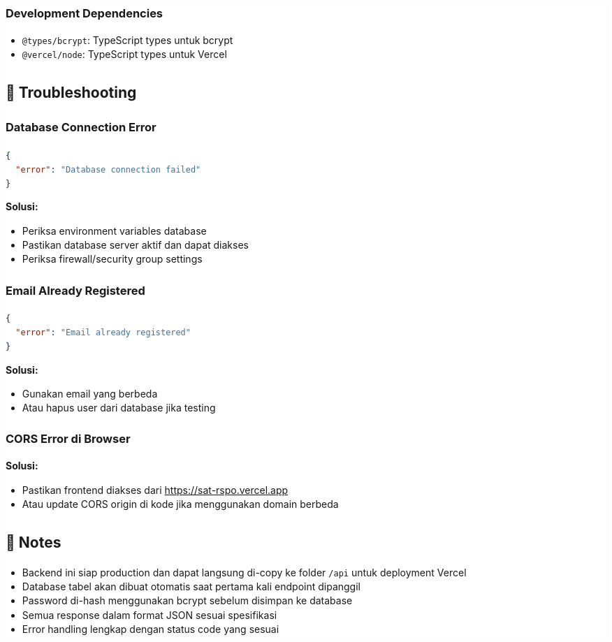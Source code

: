 ### Development Dependencies
- `@types/bcrypt`: TypeScript types untuk bcrypt
- `@vercel/node`: TypeScript types untuk Vercel

## 🐛 Troubleshooting

### Database Connection Error
```json
{
  "error": "Database connection failed"
}
```
**Solusi:**
- Periksa environment variables database
- Pastikan database server aktif dan dapat diakses
- Periksa firewall/security group settings

### Email Already Registered
```json
{
  "error": "Email already registered"
}
```
**Solusi:**
- Gunakan email yang berbeda
- Atau hapus user dari database jika testing

### CORS Error di Browser
**Solusi:**
- Pastikan frontend diakses dari https://sat-rspo.vercel.app
- Atau update CORS origin di kode jika menggunakan domain berbeda

## 📝 Notes

- Backend ini siap production dan dapat langsung di-copy ke folder `/api` untuk deployment Vercel
- Database tabel akan dibuat otomatis saat pertama kali endpoint dipanggil
- Password di-hash menggunakan bcrypt sebelum disimpan ke database
- Semua response dalam format JSON sesuai spesifikasi
- Error handling lengkap dengan status code yang sesuai